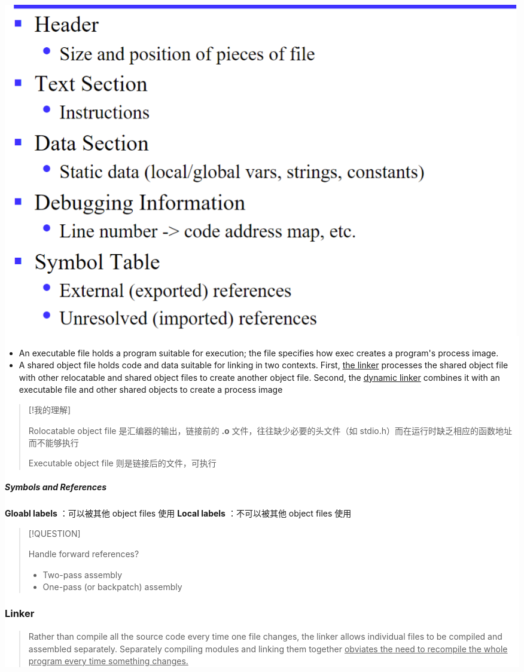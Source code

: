 ![](attachments/06-ISA&ASM-14.png)
- An executable file holds a program suitable for execution; the file specifies how exec creates a program's process image. 
- A shared object file holds code and data suitable for linking in two contexts. First,  <u>the linker</u>  processes the shared object file with other relocatable and shared object files to create another object file. Second, the  <u>dynamic linker</u>  combines it with an executable file and other shared objects to create a process image
> [!我的理解]
>
> Rolocatable object file 是汇编器的输出，链接前的 **.o** 文件，往往缺少必要的头文件（如 stdio.h）而在运行时缺乏相应的函数地址而不能够执行
>
> Executable object file 则是链接后的文件，可执行
 
##### Symbols and References
**Gloabl labels** ：可以被其他 object files 使用
**Local labels** ：不可以被其他 object files 使用
> [!QUESTION]
>
> Handle forward references?
>
> - Two-pass assembly
> - One-pass (or backpatch) assembly
### Linker
> Rather than compile all the source code every time one file changes, the linker allows individual files to be compiled and assembled separately. Separately compiling modules and linking them together  <u>obviates the need to recompile the whole program every time something changes.</u> 
